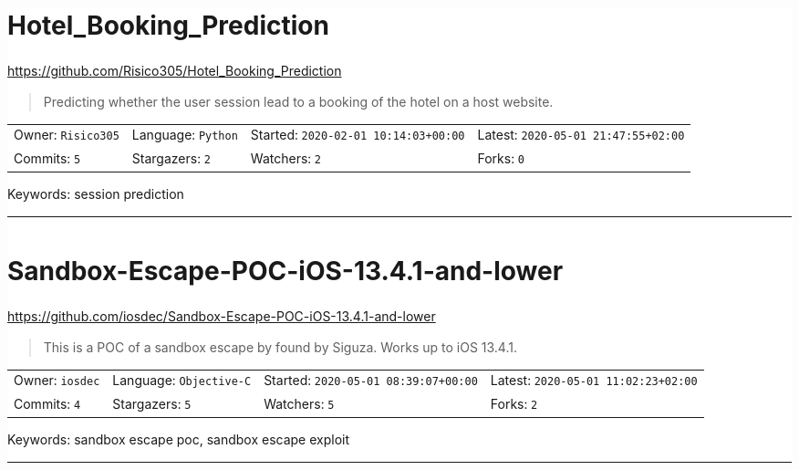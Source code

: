 
# Hotel_Booking_Prediction

https://github.com/Risico305/Hotel_Booking_Prediction
<blockquote>
Predicting whether the user session lead to a booking of the hotel on a host website. 
</blockquote>

<table><tr>
<tr><td>Owner: <code>Risico305</code></td>
    <td>Language: <code>Python</code></td>
    <td>Started: <code>2020-02-01 10:14:03+00:00</code></td>
    <td>Latest: <code>2020-05-01 21:47:55+02:00</code></td></tr>
<tr><td>Commits: <code>5</code></td>
    <td>Stargazers: <code>2</code></td>
    <td>Watchers: <code>2</code></td>
    <td>Forks: <code>0</code></td></tr>
</table>
Keywords: session prediction

---

# Sandbox-Escape-POC-iOS-13.4.1-and-lower

https://github.com/iosdec/Sandbox-Escape-POC-iOS-13.4.1-and-lower
<blockquote>
This is a POC of a sandbox escape by found by Siguza. Works up to iOS 13.4.1.
</blockquote>

<table><tr>
<tr><td>Owner: <code>iosdec</code></td>
    <td>Language: <code>Objective-C</code></td>
    <td>Started: <code>2020-05-01 08:39:07+00:00</code></td>
    <td>Latest: <code>2020-05-01 11:02:23+02:00</code></td></tr>
<tr><td>Commits: <code>4</code></td>
    <td>Stargazers: <code>5</code></td>
    <td>Watchers: <code>5</code></td>
    <td>Forks: <code>2</code></td></tr>
</table>
Keywords: sandbox escape poc, sandbox escape exploit

---

